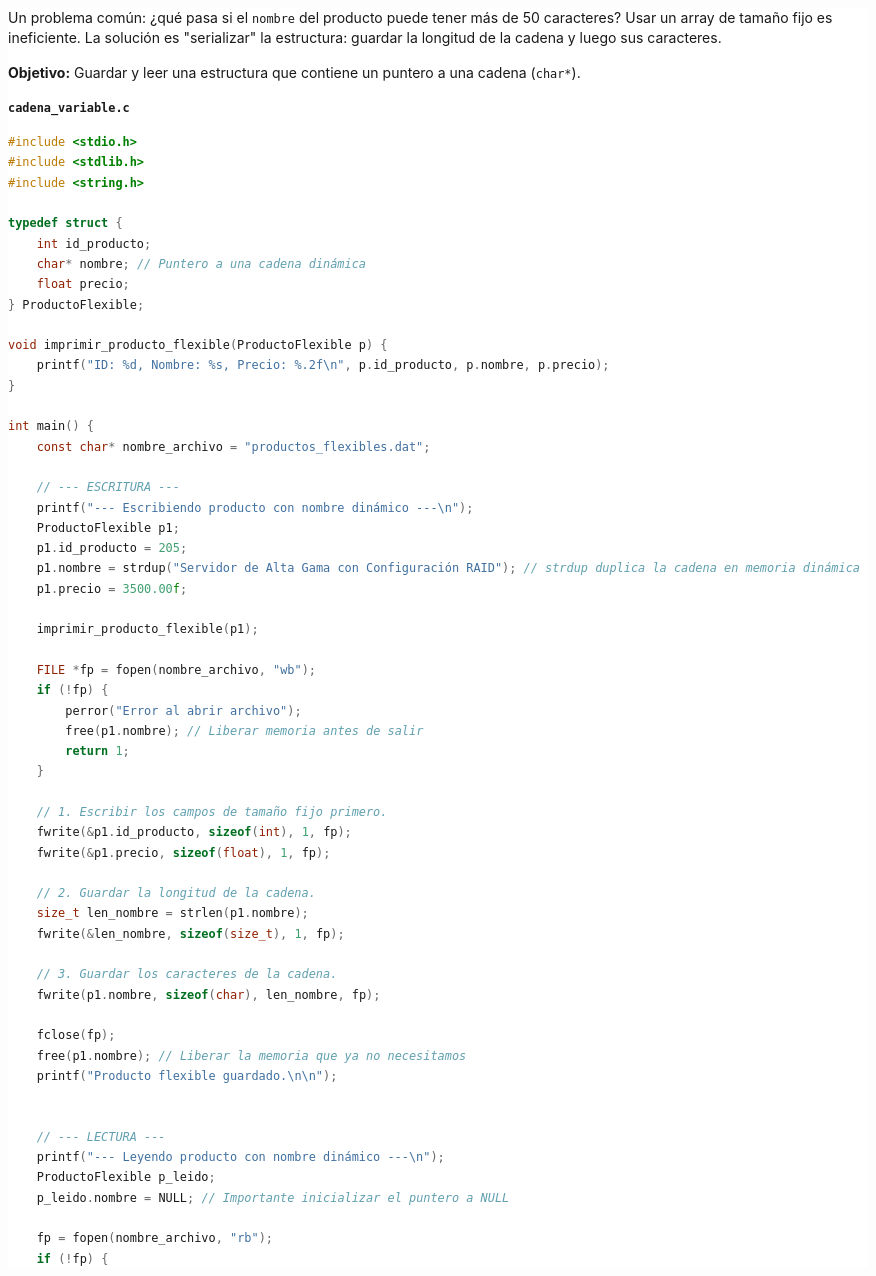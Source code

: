 Un problema común: ¿qué pasa si el `nombre` del producto puede tener más de 50 caracteres? Usar un array de tamaño fijo es ineficiente. La solución es "serializar" la estructura: guardar la longitud de la cadena y luego sus caracteres.

**Objetivo:** Guardar y leer una estructura que contiene un puntero a una cadena (`char*`).

**`cadena_variable.c`**
```c
#include <stdio.h>
#include <stdlib.h>
#include <string.h>

typedef struct {
    int id_producto;
    char* nombre; // Puntero a una cadena dinámica
    float precio;
} ProductoFlexible;

void imprimir_producto_flexible(ProductoFlexible p) {
    printf("ID: %d, Nombre: %s, Precio: %.2f\n", p.id_producto, p.nombre, p.precio);
}

int main() {
    const char* nombre_archivo = "productos_flexibles.dat";

    // --- ESCRITURA ---
    printf("--- Escribiendo producto con nombre dinámico ---\n");
    ProductoFlexible p1;
    p1.id_producto = 205;
    p1.nombre = strdup("Servidor de Alta Gama con Configuración RAID"); // strdup duplica la cadena en memoria dinámica
    p1.precio = 3500.00f;

    imprimir_producto_flexible(p1);

    FILE *fp = fopen(nombre_archivo, "wb");
    if (!fp) {
        perror("Error al abrir archivo");
        free(p1.nombre); // Liberar memoria antes de salir
        return 1;
    }

    // 1. Escribir los campos de tamaño fijo primero.
    fwrite(&p1.id_producto, sizeof(int), 1, fp);
    fwrite(&p1.precio, sizeof(float), 1, fp);

    // 2. Guardar la longitud de la cadena.
    size_t len_nombre = strlen(p1.nombre);
    fwrite(&len_nombre, sizeof(size_t), 1, fp);

    // 3. Guardar los caracteres de la cadena.
    fwrite(p1.nombre, sizeof(char), len_nombre, fp);

    fclose(fp);
    free(p1.nombre); // Liberar la memoria que ya no necesitamos
    printf("Producto flexible guardado.\n\n");


    // --- LECTURA ---
    printf("--- Leyendo producto con nombre dinámico ---\n");
    ProductoFlexible p_leido;
    p_leido.nombre = NULL; // Importante inicializar el puntero a NULL

    fp = fopen(nombre_archivo, "rb");
    if (!fp) {
```